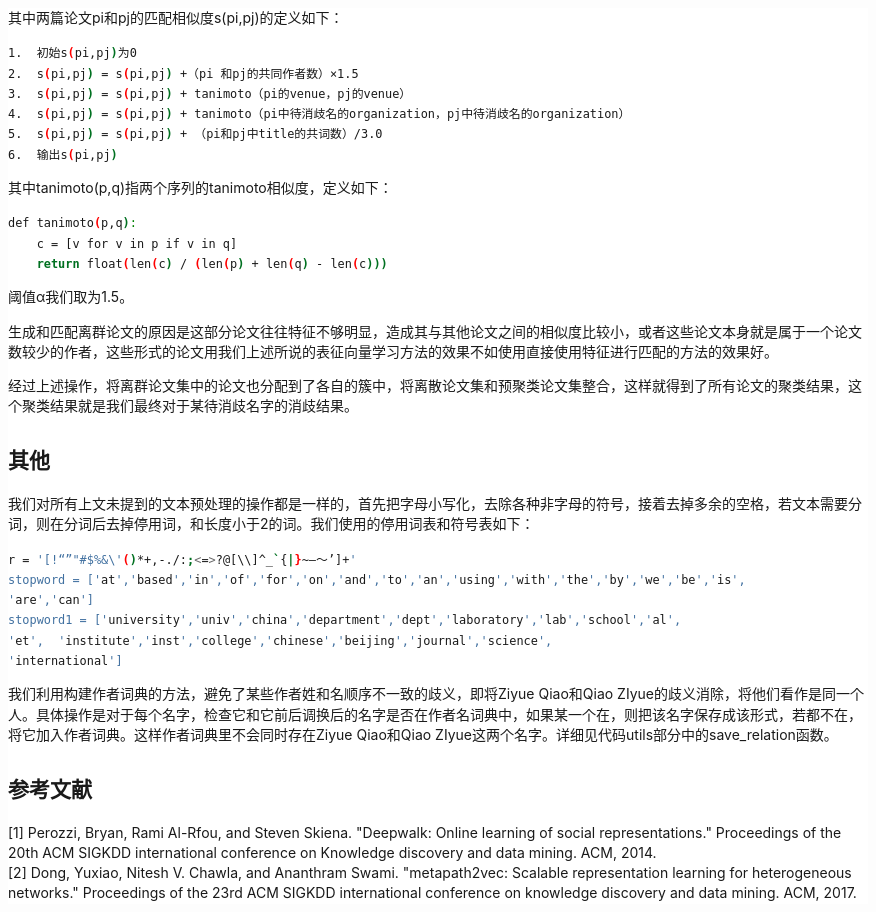 其中两篇论文pi和pj的匹配相似度s(pi,pj)的定义如下：

```bash
1.	初始s(pi,pj)为0
2.	s(pi,pj) = s(pi,pj) +（pi 和pj的共同作者数）×1.5
3.	s(pi,pj) = s(pi,pj) + tanimoto（pi的venue，pj的venue）
4.	s(pi,pj) = s(pi,pj) + tanimoto（pi中待消歧名的organization，pj中待消歧名的organization）
5.	s(pi,pj) = s(pi,pj) + （pi和pj中title的共词数）/3.0
6.	输出s(pi,pj)
```

其中tanimoto(p,q)指两个序列的tanimoto相似度，定义如下：

```bash
def tanimoto(p,q):
    c = [v for v in p if v in q]
    return float(len(c) / (len(p) + len(q) - len(c)))
```

阈值α我们取为1.5。

生成和匹配离群论文的原因是这部分论文往往特征不够明显，造成其与其他论文之间的相似度比较小，或者这些论文本身就是属于一个论文数较少的作者，这些形式的论文用我们上述所说的表征向量学习方法的效果不如使用直接使用特征进行匹配的方法的效果好。

经过上述操作，将离群论文集中的论文也分配到了各自的簇中，将离散论文集和预聚类论文集整合，这样就得到了所有论文的聚类结果，这个聚类结果就是我们最终对于某待消歧名字的消歧结果。

## 其他
我们对所有上文未提到的文本预处理的操作都是一样的，首先把字母小写化，去除各种非字母的符号，接着去掉多余的空格，若文本需要分词，则在分词后去掉停用词，和长度小于2的词。我们使用的停用词表和符号表如下：

```bash
r = '[!“”"#$%&\'()*+,-./:;<=>?@[\\]^_`{|}~—～’]+'
stopword = ['at','based','in','of','for','on','and','to','an','using','with','the','by','we','be','is',
'are','can']
stopword1 = ['university','univ','china','department','dept','laboratory','lab','school','al',
'et',  'institute','inst','college','chinese','beijing','journal','science',
'international']
```

我们利用构建作者词典的方法，避免了某些作者姓和名顺序不一致的歧义，即将Ziyue Qiao和Qiao ZIyue的歧义消除，将他们看作是同一个人。具体操作是对于每个名字，检查它和它前后调换后的名字是否在作者名词典中，如果某一个在，则把该名字保存成该形式，若都不在，将它加入作者词典。这样作者词典里不会同时存在Ziyue Qiao和Qiao ZIyue这两个名字。详细见代码utils部分中的save_relation函数。

## 参考文献
[1] Perozzi, Bryan, Rami Al-Rfou, and Steven Skiena. "Deepwalk: Online learning of social representations." Proceedings of the 20th ACM SIGKDD international conference on Knowledge discovery and data mining. ACM, 2014.  
[2] Dong, Yuxiao, Nitesh V. Chawla, and Ananthram Swami. "metapath2vec: Scalable representation learning for heterogeneous networks." Proceedings of the 23rd ACM SIGKDD international conference on knowledge discovery and data mining. ACM, 2017.

